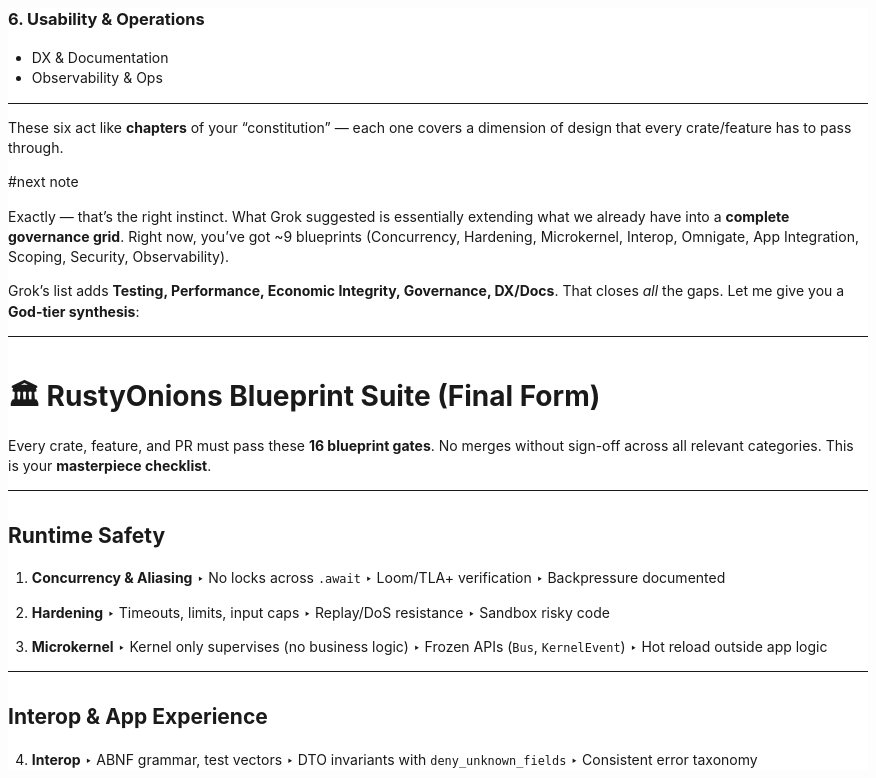 
### 6. **Usability & Operations**

* DX & Documentation
* Observability & Ops

---

These six act like **chapters** of your “constitution” — each one covers a dimension of design that every crate/feature has to pass through.

#next note

Exactly — that’s the right instinct. What Grok suggested is essentially extending what we already have into a **complete governance grid**. Right now, you’ve got \~9 blueprints (Concurrency, Hardening, Microkernel, Interop, Omnigate, App Integration, Scoping, Security, Observability).

Grok’s list adds **Testing, Performance, Economic Integrity, Governance, DX/Docs**. That closes *all* the gaps. Let me give you a **God-tier synthesis**:

---

# 🏛 RustyOnions Blueprint Suite (Final Form)

Every crate, feature, and PR must pass these **16 blueprint gates**.
No merges without sign-off across all relevant categories.
This is your **masterpiece checklist**.

---

## Runtime Safety

1. **Concurrency & Aliasing**
   ‣ No locks across `.await`
   ‣ Loom/TLA+ verification
   ‣ Backpressure documented

2. **Hardening**
   ‣ Timeouts, limits, input caps
   ‣ Replay/DoS resistance
   ‣ Sandbox risky code

3. **Microkernel**
   ‣ Kernel only supervises (no business logic)
   ‣ Frozen APIs (`Bus`, `KernelEvent`)
   ‣ Hot reload outside app logic

---

## Interop & App Experience

4. **Interop**
   ‣ ABNF grammar, test vectors
   ‣ DTO invariants with `deny_unknown_fields`
   ‣ Consistent error taxonomy
